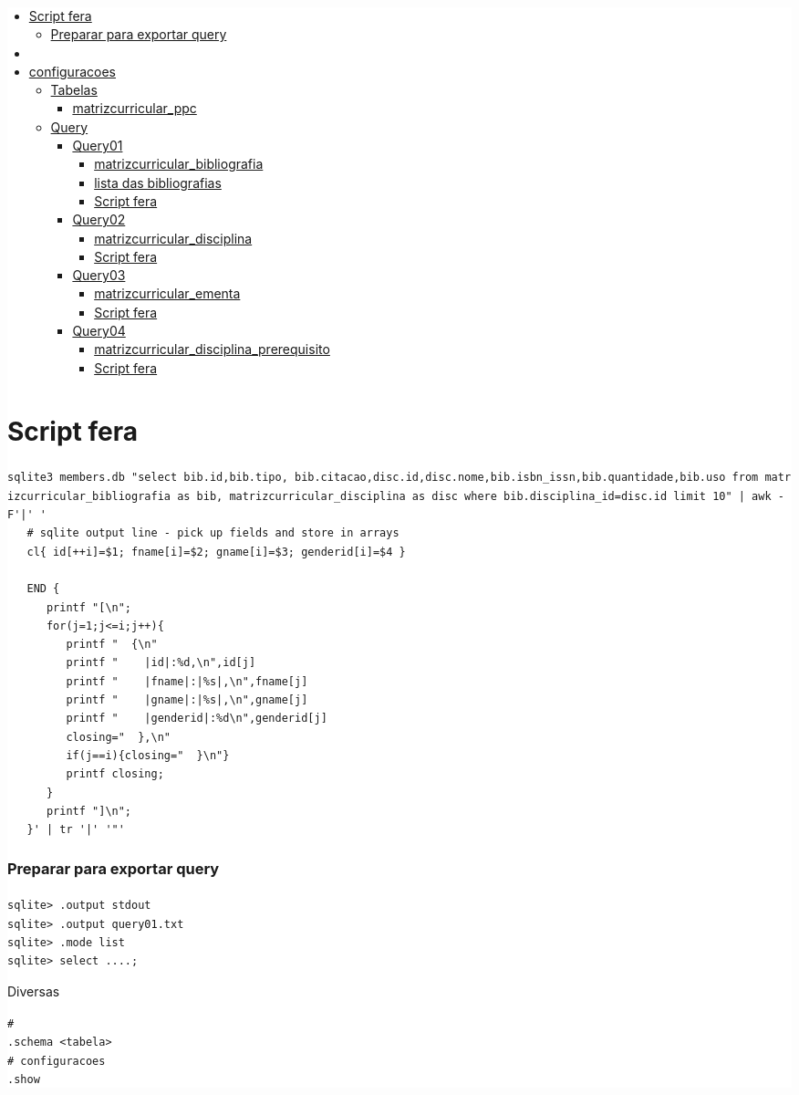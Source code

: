 - [Script fera](#script-fera)
    - [Preparar para exportar query](#preparar-para-exportar-query)
- [](#)
- [configuracoes](#configuracoes)
  - [Tabelas](#tabelas)
    - [matrizcurricular_ppc](#matrizcurricularppc)
  - [Query](#query)
    - [Query01](#query01)
      - [matrizcurricular_bibliografia](#matrizcurricularbibliografia)
      - [lista das bibliografias](#lista-das-bibliografias)
      - [Script fera](#script-fera-1)
    - [Query02](#query02)
      - [matrizcurricular_disciplina](#matrizcurriculardisciplina)
      - [Script fera](#script-fera-2)
    - [Query03](#query03)
      - [matrizcurricular_ementa](#matrizcurricularementa)
      - [Script fera](#script-fera-3)
    - [Query04](#query04)
      - [matrizcurricular_disciplina_prerequisito](#matrizcurriculardisciplinaprerequisito)
      - [Script fera](#script-fera-4)



# Script fera
~~~
sqlite3 members.db "select bib.id,bib.tipo, bib.citacao,disc.id,disc.nome,bib.isbn_issn,bib.quantidade,bib.uso from matrizcurricular_bibliografia as bib, matrizcurricular_disciplina as disc where bib.disciplina_id=disc.id limit 10" | awk -F'|' '
   # sqlite output line - pick up fields and store in arrays
   cl{ id[++i]=$1; fname[i]=$2; gname[i]=$3; genderid[i]=$4 }

   END {
      printf "[\n";
      for(j=1;j<=i;j++){
         printf "  {\n"
         printf "    |id|:%d,\n",id[j]
         printf "    |fname|:|%s|,\n",fname[j]
         printf "    |gname|:|%s|,\n",gname[j]
         printf "    |genderid|:%d\n",genderid[j]
         closing="  },\n"
         if(j==i){closing="  }\n"}
         printf closing;
      }
      printf "]\n";
   }' | tr '|' '"'
~~~


### Preparar para exportar query
~~~
sqlite> .output stdout
sqlite> .output query01.txt
sqlite> .mode list
sqlite> select ....;
~~~
Diversas
~~~
# 
.schema <tabela>
# configuracoes
.show

~~~
